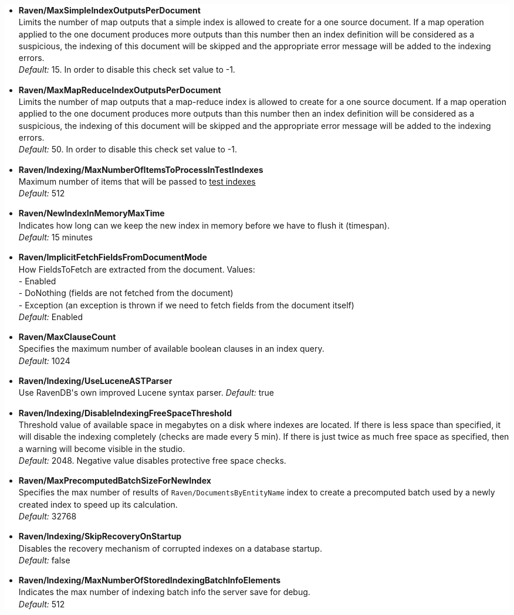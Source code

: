 * **Raven/MaxSimpleIndexOutputsPerDocument**   
	Limits the number of map outputs that a simple index is allowed to create for a one source document. If a map operation applied to the one document
	produces more outputs than this number then an index definition will be considered as a suspicious, the indexing of this document will be skipped and
	the appropriate error message will be added to the indexing errors.   
	_Default:_ 15. In order to disable this check set value to -1.

* **Raven/MaxMapReduceIndexOutputsPerDocument**   
	Limits the number of map outputs that a map-reduce index is allowed to create for a one source document. If a map operation applied to the one document
	produces more outputs than this number then an index definition will be considered as a suspicious, the indexing of this document will be skipped and
	the appropriate error message will be added to the indexing errors.   
    _Default:_ 50. In order to disable this check set value to -1.

* **Raven/Indexing/MaxNumberOfItemsToProcessInTestIndexes**   
	Maximum number of items that will be passed to [test indexes](../../indexes/testing-indexes)   
	_Default:_ 512

* **Raven/NewIndexInMemoryMaxTime**   
	Indicates how long can we keep the new index in memory before we have to flush it (timespan).   
	_Default:_ 15 minutes  

* **Raven/ImplicitFetchFieldsFromDocumentMode**   
	How FieldsToFetch are extracted from the document. Values:   
		- Enabled   
		- DoNothing (fields are not fetched from the document)   
		- Exception (an exception is thrown if we need to fetch fields from the document itself)   
	_Default:_ Enabled

* **Raven/MaxClauseCount**   
	Specifies the maximum number of available boolean clauses in an index query.   
    _Default:_ 1024    
* **Raven/Indexing/UseLuceneASTParser**   
    Use RavenDB's own improved Lucene syntax parser.
    _Default:_ true  

* **Raven/Indexing/DisableIndexingFreeSpaceThreshold**   
    Threshold value of available space in megabytes on a disk where indexes are located. If there is less space than specified, it will disable the indexing completely (checks are made every 5 min).
    If there is just twice as much free space as specified, then a warning will become visible in the studio.   
    _Default:_ 2048. Negative value disables protective free space checks.

* **Raven/MaxPrecomputedBatchSizeForNewIndex**    
    Specifies the max number of results of `Raven/DocumentsByEntityName` index to create a precomputed batch used by a newly created index to speed up its calculation.   
    _Default:_ 32768   

* **Raven/Indexing/SkipRecoveryOnStartup**   
    Disables the recovery mechanism of corrupted indexes on a database startup.   
    _Default:_ false   

* **Raven/Indexing/MaxNumberOfStoredIndexingBatchInfoElements**   
    Indicates the max number of indexing batch info the server save for debug.   
    _Default:_ 512
